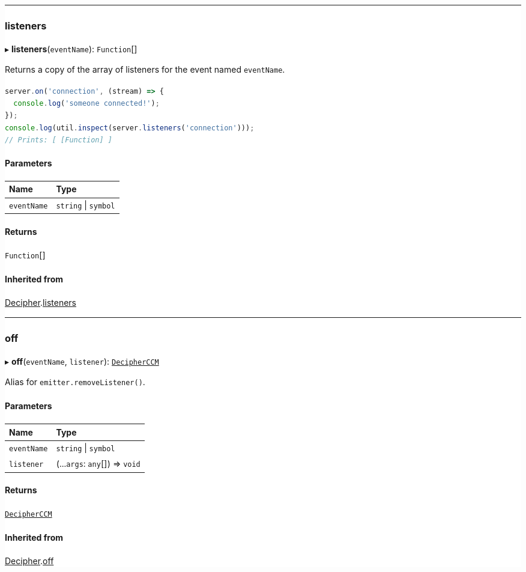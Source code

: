 ___

### listeners

▸ **listeners**(`eventName`): `Function`[]

Returns a copy of the array of listeners for the event named `eventName`.

```js
server.on('connection', (stream) => {
  console.log('someone connected!');
});
console.log(util.inspect(server.listeners('connection')));
// Prints: [ [Function] ]
```

#### Parameters

| Name | Type |
| :------ | :------ |
| `eventName` | `string` \| `symbol` |

#### Returns

`Function`[]

#### Inherited from

[Decipher](https://oven-sh.github.io/bun-types/classes/crypto_.Decipher.md).[listeners](https://oven-sh.github.io/bun-types/classes/crypto_.Decipher.md#listeners)

___

### off

▸ **off**(`eventName`, `listener`): [`DecipherCCM`](https://oven-sh.github.io/bun-types/interfaces/crypto_.DecipherCCM.md)

Alias for `emitter.removeListener()`.

#### Parameters

| Name | Type |
| :------ | :------ |
| `eventName` | `string` \| `symbol` |
| `listener` | (...`args`: `any`[]) => `void` |

#### Returns

[`DecipherCCM`](https://oven-sh.github.io/bun-types/interfaces/crypto_.DecipherCCM.md)

#### Inherited from

[Decipher](https://oven-sh.github.io/bun-types/classes/crypto_.Decipher.md).[off](https://oven-sh.github.io/bun-types/classes/crypto_.Decipher.md#off)

